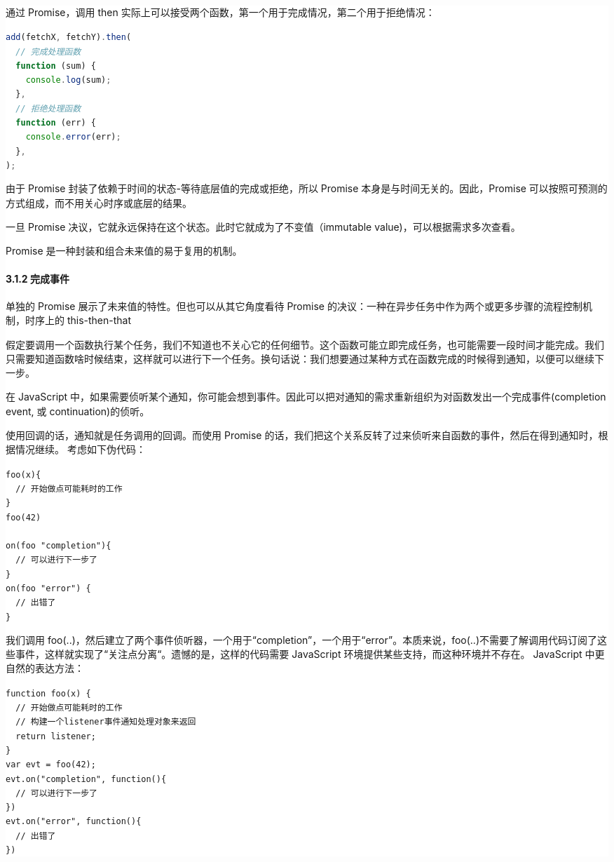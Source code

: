 通过 Promise，调用 then 实际上可以接受两个函数，第一个用于完成情况，第二个用于拒绝情况：

```js
add(fetchX, fetchY).then(
  // 完成处理函数
  function (sum) {
    console.log(sum);
  },
  // 拒绝处理函数
  function (err) {
    console.error(err);
  },
);
```

由于 Promise 封装了依赖于时间的状态-等待底层值的完成或拒绝，所以 Promise 本身是与时间无关的。因此，Promise 可以按照可预测的方式组成，而不用关心时序或底层的结果。

一旦 Promise 决议，它就永远保持在这个状态。此时它就成为了不变值（immutable value)，可以根据需求多次查看。

Promise 是一种封装和组合未来值的易于复用的机制。

#### 3.1.2 完成事件

单独的 Promise 展示了未来值的特性。但也可以从其它角度看待 Promise 的决议：一种在异步任务中作为两个或更多步骤的流程控制机制，时序上的 this-then-that

假定要调用一个函数执行某个任务，我们不知道也不关心它的任何细节。这个函数可能立即完成任务，也可能需要一段时间才能完成。我们只需要知道函数啥时候结束，这样就可以进行下一个任务。换句话说：我们想要通过某种方式在函数完成的时候得到通知，以便可以继续下一步。

在 JavaScript 中，如果需要侦听某个通知，你可能会想到事件。因此可以把对通知的需求重新组织为对函数发出一个完成事件(completion event, 或 continuation)的侦听。

使用回调的话，通知就是任务调用的回调。而使用 Promise 的话，我们把这个关系反转了过来侦听来自函数的事件，然后在得到通知时，根据情况继续。
考虑如下伪代码：

```
foo(x){
  // 开始做点可能耗时的工作
}
foo(42)

on(foo "completion"){
  // 可以进行下一步了
}
on(foo "error") {
  // 出错了
}
```

我们调用 foo(..)，然后建立了两个事件侦听器，一个用于“completion”，一个用于“error”。本质来说，foo(..)不需要了解调用代码订阅了这些事件，这样就实现了“关注点分离“。遗憾的是，这样的代码需要 JavaScript 环境提供某些支持，而这种环境并不存在。
JavaScript 中更自然的表达方法：

```
function foo(x) {
  // 开始做点可能耗时的工作
  // 构建一个listener事件通知处理对象来返回
  return listener;
}
var evt = foo(42);
evt.on("completion", function(){
  // 可以进行下一步了
})
evt.on("error", function(){
  // 出错了
})
```
